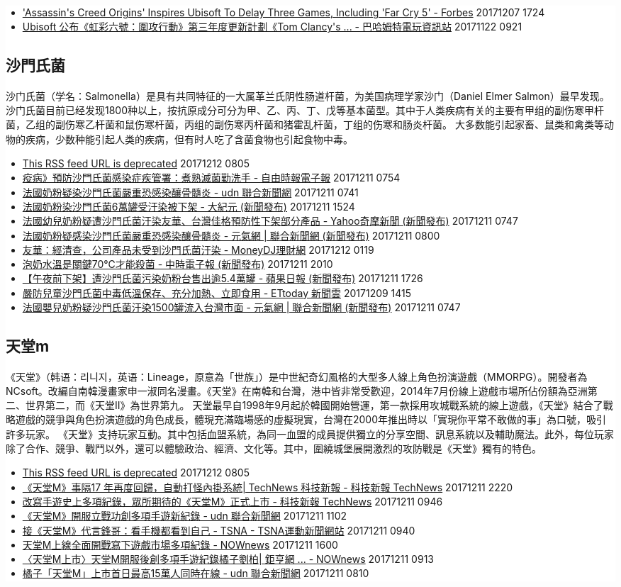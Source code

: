 - ['Assassin's Creed Origins' Inspires Ubisoft To Delay Three Games, Including 'Far Cry 5' - Forbes](https://www.forbes.com/sites/insertcoin/2017/12/07/assassins-creed-origins-inspires-ubisoft-to-delay-three-games-including-far-cry-5/ "'Assassin's Creed Origins' Inspires Ubisoft To Delay Three Games, Including 'Far Cry 5' - Forbes") 20171207 1724
- [Ubisoft 公布《虹彩六號：圍攻行動》第三年度更新計劃《Tom Clancy's ... - 巴哈姆特電玩資訊站](https://gnn.gamer.com.tw/3/155563.html "Ubisoft 公布《虹彩六號：圍攻行動》第三年度更新計劃《Tom Clancy's ... - 巴哈姆特電玩資訊站") 20171122 0921

## 沙門氏菌

沙门氏菌（学名：Salmonella）是具有共同特征的一大属革兰氏阴性肠道杆菌，为美国病理学家沙门（Daniel Elmer Salmon）最早发现。
沙门氏菌目前已经发现1800种以上，按抗原成分可分为甲、乙、丙、丁、戊等基本菌型。其中于人类疾病有关的主要有甲组的副伤寒甲杆菌，乙组的副伤寒乙杆菌和鼠伤寒杆菌，丙组的副伤寒丙杆菌和猪霍乱杆菌，丁组的伤寒和肠炎杆菌。
大多数能引起家畜、鼠类和禽类等动物的疾病，少数种能引起人类的疾病，但有时人吃了含菌食物也引起食物中毒。
- [This RSS feed URL is deprecated](0 "This RSS feed URL is deprecated") 20171212 0805
- [疫病》預防沙門氏菌感染症疾管署：煮熟滅菌勤洗手 - 自由時報電子報](http://news.ltn.com.tw/news/life/breakingnews/2279806 "疫病》預防沙門氏菌感染症疾管署：煮熟滅菌勤洗手 - 自由時報電子報") 20171211 0754
- [法國奶粉疑染沙門氏菌嚴重恐感染釀骨髓炎 - udn 聯合新聞網](https://udn.com/news/story/7266/2868520?from=udn-catelistnews_ch2 "法國奶粉疑染沙門氏菌嚴重恐感染釀骨髓炎 - udn 聯合新聞網") 20171211 0741
- [法國奶粉染沙門氏菌6萬罐受汙染被下架 - 大紀元 (新聞發布)](http://www.epochtimes.com/b5/17/12/11/n9946928.htm "法國奶粉染沙門氏菌6萬罐受汙染被下架 - 大紀元 (新聞發布)") 20171211 1524
- [法國幼兒奶粉疑遭沙門氏菌汙染友華、台灣佳格預防性下架部分產品 - Yahoo奇摩新聞 (新聞發布)](https://tw.news.yahoo.com/%E6%B3%95%E5%9C%8B%E5%B9%BC%E5%85%92%E5%A5%B6%E7%B2%89%E7%96%91%E9%81%AD%E6%B2%99%E9%96%80%E6%B0%8F%E8%8F%8C%E6%B1%99%E6%9F%93-%E5%8F%8B%E8%8F%AF-%E5%8F%B0%E7%81%A3%E4%BD%B3%E6%A0%BC%E9%A0%90%E9%98%B2%E6%80%A7%E4%B8%8B%E6%9E%B6%E9%83%A8%E5%88%86%E7%94%A2%E5%93%81-073730494.html "法國幼兒奶粉疑遭沙門氏菌汙染友華、台灣佳格預防性下架部分產品 - Yahoo奇摩新聞 (新聞發布)") 20171211 0747
- [法國奶粉疑感染沙門氏菌嚴重恐感染釀骨髓炎 - 元氣網 | 聯合新聞網 (新聞發布)](https://health.udn.com/health/story/6055/2868520 "法國奶粉疑感染沙門氏菌嚴重恐感染釀骨髓炎 - 元氣網 | 聯合新聞網 (新聞發布)") 20171211 0800
- [友華：經清查，公司產品未受到沙門氏菌汙染 - MoneyDJ理財網](https://www.moneydj.com/KMDJ/News/NewsViewer.aspx?a=cc55ac60-3eda-4f98-8013-55e9611ffcc5 "友華：經清查，公司產品未受到沙門氏菌汙染 - MoneyDJ理財網") 20171212 0119
- [泡奶水溫是關鍵70℃才能殺菌 - 中時電子報 (新聞發布)](http://www.chinatimes.com/newspapers/20171212000398-260114 "泡奶水溫是關鍵70℃才能殺菌 - 中時電子報 (新聞發布)") 20171211 2010
- [【午夜前下架】遭沙門氏菌污染奶粉台售出逾5.4萬罐 - 蘋果日報 (新聞發布)](https://tw.appledaily.com/new/realtime/20171211/1257192/ "【午夜前下架】遭沙門氏菌污染奶粉台售出逾5.4萬罐 - 蘋果日報 (新聞發布)") 20171211 1726
- [嚴防兒童沙門氏菌中毒低溫保存、充分加熱、立即食用 - ETtoday 新聞雲](https://www.ettoday.net/news/20171209/1069434.htm?t=%E5%9A%B4%E9%98%B2%E5%85%92%E7%AB%A5%E6%B2%99%E9%96%80%E6%B0%8F%E8%8F%8C%E4%B8%AD%E6%AF%92%E3%80%80%E4%BD%8E%E6%BA%AB%E4%BF%9D%E5%AD%98%E3%80%81%E5%85%85%E5%88%86%E5%8A%A0%E7%86%B1%E3%80%81%E7%AB%8B%E5%8D%B3%E9%A3%9F%E7%94%A8 "嚴防兒童沙門氏菌中毒低溫保存、充分加熱、立即食用 - ETtoday 新聞雲") 20171209 1415
- [法國嬰兒奶粉疑沙門氏菌汙染1500罐流入台灣市面 - 元氣網 | 聯合新聞網 (新聞發布)](https://health.udn.com/health/story/6055/2868093 "法國嬰兒奶粉疑沙門氏菌汙染1500罐流入台灣市面 - 元氣網 | 聯合新聞網 (新聞發布)") 20171211 0747

## 天堂m

《天堂》（韩语：리니지，英语：Lineage，原意為「世族」）是中世紀奇幻風格的大型多人線上角色扮演遊戲（MMORPG）。開發者為NCsoft。改編自南韓漫畫家申一淑同名漫畫。《天堂》在南韓和台灣，港中皆非常受歡迎，2014年7月份線上遊戲市場所佔份額為亞洲第二、世界第二，而《天堂II》為世界第九。
天堂最早自1998年9月起於韓國開始營運，第一款採用攻城戰系統的線上遊戲，《天堂》結合了戰略遊戲的競爭與角色扮演遊戲的角色成長，體現充滿臨場感的虛擬現實，台灣在2000年推出時以「實現你平常不敢做的事」為口號，吸引許多玩家。
《天堂》支持玩家互動。其中包括血盟系統，為同一血盟的成員提供獨立的分享空間、訊息系統以及輔助魔法。此外，每位玩家除了合作、競爭、戰鬥以外，還可以體驗政治、經濟、文化等。其中，圍繞城堡展開激烈的攻防戰是《天堂》獨有的特色。
- [This RSS feed URL is deprecated](0 "This RSS feed URL is deprecated") 20171212 0805
- [《天堂M》事隔17 年再度回歸，自動打怪內掛系統| TechNews 科技新報 - 科技新報 TechNews](https://technews.tw/2017/12/12/lineage-m-test-play/ "《天堂M》事隔17 年再度回歸，自動打怪內掛系統| TechNews 科技新報 - 科技新報 TechNews") 20171211 2220
- [改寫手遊史上多項紀錄，眾所期待的《天堂M》正式上市 - 科技新報 TechNews](http://technews.tw/2017/12/11/lineage-m-1211-start/ "改寫手遊史上多項紀錄，眾所期待的《天堂M》正式上市 - 科技新報 TechNews") 20171211 0946
- [《天堂M》開服立戰功創多項手遊新紀錄 - udn 聯合新聞網](https://udn.com/news/story/10222/2868941 "《天堂M》開服立戰功創多項手遊新紀錄 - udn 聯合新聞網") 20171211 1102
- [接《天堂M》代言鋒哥：看手機都看到自己 - TSNA - TSNA運動新聞網站](http://www.tsna.com.tw/tw/news/show.php?num=15528 "接《天堂M》代言鋒哥：看手機都看到自己 - TSNA - TSNA運動新聞網站") 20171211 0940
- [天堂M上線全面開戰寫下遊戲市場多項紀錄 - NOWnews](https://www.nownews.com/news/20171212/2660293 "天堂M上線全面開戰寫下遊戲市場多項紀錄 - NOWnews") 20171211 1600
- [〈天堂M上市〉天堂M開服後創多項手遊紀錄橘子劉柏| 鉅亨網 ... - NOWnews](https://www.nownews.com/news/20171211/2660377 "〈天堂M上市〉天堂M開服後創多項手遊紀錄橘子劉柏| 鉅亨網 ... - NOWnews") 20171211 0913
- [橘子「天堂M」上市首日最高15萬人同時在線 - udn 聯合新聞網](https://udn.com/news/story/10222/2868521 "橘子「天堂M」上市首日最高15萬人同時在線 - udn 聯合新聞網") 20171211 0810